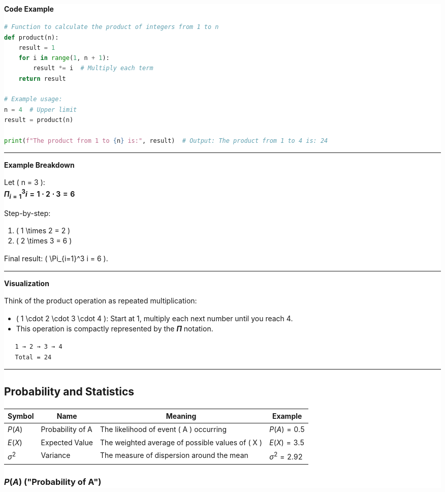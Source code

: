 
**Code Example**

```python
# Function to calculate the product of integers from 1 to n
def product(n):
    result = 1
    for i in range(1, n + 1):
        result *= i  # Multiply each term
    return result

# Example usage:
n = 4  # Upper limit
result = product(n)

print(f"The product from 1 to {n} is:", result)  # Output: The product from 1 to 4 is: 24
```

---

**Example Breakdown**  

Let \( n = 3 \):  
**$\Pi_{i=1}^3 i = 1 \cdot 2 \cdot 3 = 6$**

Step-by-step:  
1. \( 1 \times 2 = 2 \)  
2. \( 2 \times 3 = 6 \)  

Final result: \( \Pi_{i=1}^3 i = 6 \).  

---

**Visualization**  

Think of the product operation as repeated multiplication:  
- \( 1 \cdot 2 \cdot 3 \cdot 4 \): Start at 1, multiply each next number until you reach 4.  
- This operation is compactly represented by the **$\Pi$** notation.  

```  
   1 → 2 → 3 → 4  
   Total = 24  
```

--- 

## Probability and Statistics

| Symbol   | Name                 | Meaning                                            | Example           |
|----------|----------------------|----------------------------------------------------|-------------------|
| $P(A)$   | Probability of A     | The likelihood of event \( A \) occurring         | $P(A) = 0.5$      |
| $E(X)$   | Expected Value       | The weighted average of possible values of \( X \)| $E(X) = 3.5$      |
| $\sigma^2$ | Variance           | The measure of dispersion around the mean         | $\sigma^2 = 2.92$ |

### **$P(A)$ ("Probability of A")**
